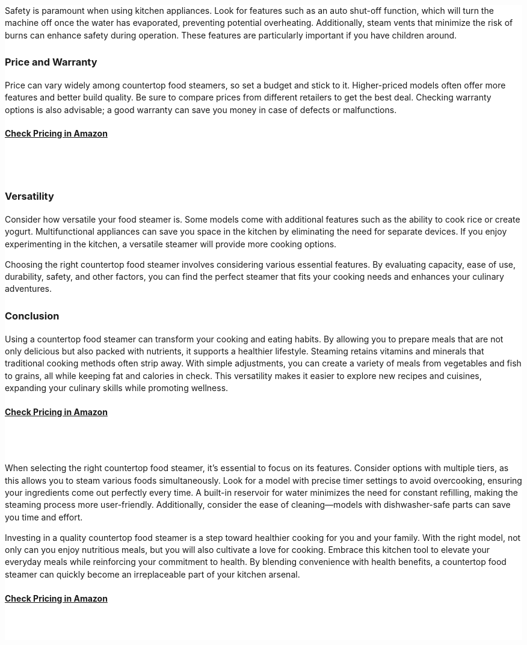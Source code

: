 <p>Safety is paramount when using kitchen appliances. Look for features such as an auto shut-off function, which will turn the machine off once the water has evaporated, preventing potential overheating. Additionally, steam vents that minimize the risk of burns can enhance safety during operation. These features are particularly important if you have children around.</p>
<h3>Price and Warranty</h3>
<p>Price can vary widely among countertop food steamers, so set a budget and stick to it. Higher-priced models often offer more features and better build quality. Be sure to compare prices from different retailers to get the best deal. Checking warranty options is also advisable; a good warranty can save you money in case of defects or malfunctions.</p>
<h4><a href="https://www.amazon.com/s?k=Food+Steamer&tag=github-automation-20">Check Pricing in Amazon</a></h4><br><br><h3>Versatility</h3>
<p>Consider how versatile your food steamer is. Some models come with additional features such as the ability to cook rice or create yogurt. Multifunctional appliances can save you space in the kitchen by eliminating the need for separate devices. If you enjoy experimenting in the kitchen, a versatile steamer will provide more cooking options.</p>
<p>Choosing the right countertop food steamer involves considering various essential features. By evaluating capacity, ease of use, durability, safety, and other factors, you can find the perfect steamer that fits your cooking needs and enhances your culinary adventures.</p><h3>Conclusion</h3><p>Using a countertop food steamer can transform your cooking and eating habits. By allowing you to prepare meals that are not only delicious but also packed with nutrients, it supports a healthier lifestyle. Steaming retains vitamins and minerals that traditional cooking methods often strip away. With simple adjustments, you can create a variety of meals from vegetables and fish to grains, all while keeping fat and calories in check. This versatility makes it easier to explore new recipes and cuisines, expanding your culinary skills while promoting wellness.</p>
<h4><a href="https://www.amazon.com/s?k=Food+Steamer&tag=github-automation-20">Check Pricing in Amazon</a></h4><br><br><p>When selecting the right countertop food steamer, it’s essential to focus on its features. Consider options with multiple tiers, as this allows you to steam various foods simultaneously. Look for a model with precise timer settings to avoid overcooking, ensuring your ingredients come out perfectly every time. A built-in reservoir for water minimizes the need for constant refilling, making the steaming process more user-friendly. Additionally, consider the ease of cleaning—models with dishwasher-safe parts can save you time and effort.</p>
<p>Investing in a quality countertop food steamer is a step toward healthier cooking for you and your family. With the right model, not only can you enjoy nutritious meals, but you will also cultivate a love for cooking. Embrace this kitchen tool to elevate your everyday meals while reinforcing your commitment to health. By blending convenience with health benefits, a countertop food steamer can quickly become an irreplaceable part of your kitchen arsenal.</p>
<h4><a href="https://www.amazon.com/s?k=Food+Steamer&tag=github-automation-20">Check Pricing in Amazon</a></h4><br><br>